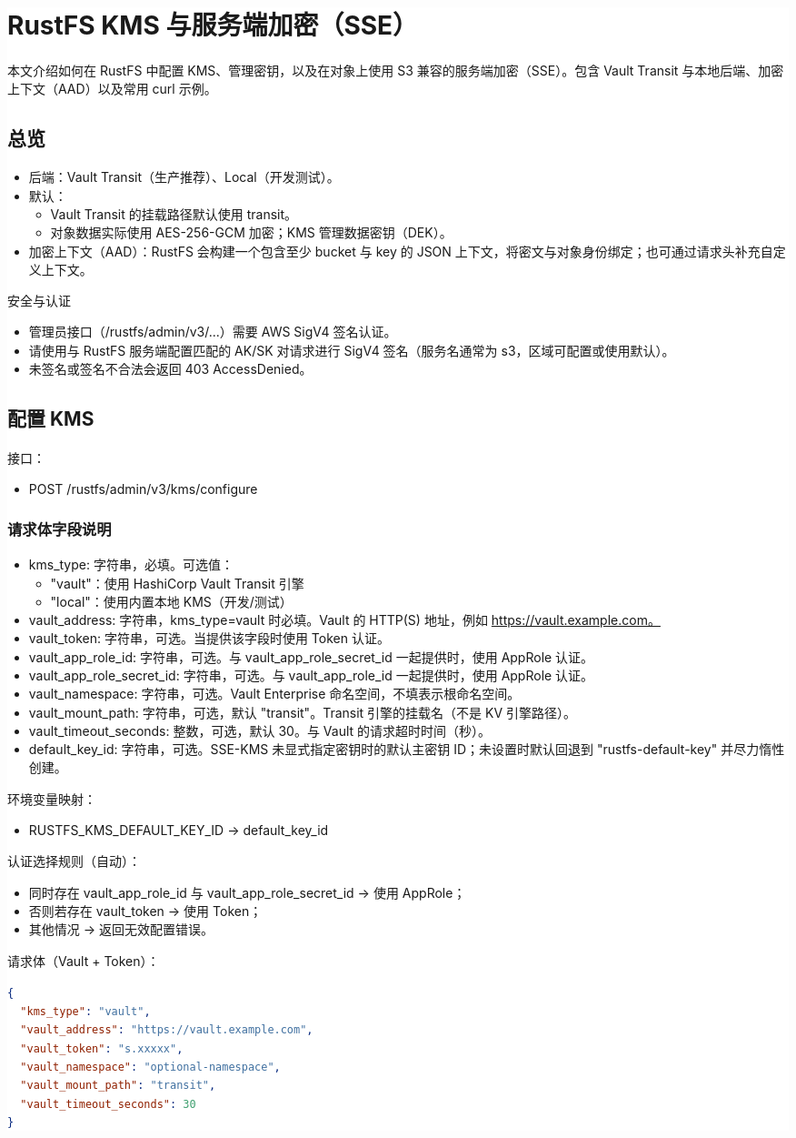 # RustFS KMS 与服务端加密（SSE）

本文介绍如何在 RustFS 中配置 KMS、管理密钥，以及在对象上使用 S3 兼容的服务端加密（SSE）。包含 Vault Transit 与本地后端、加密上下文（AAD）以及常用 curl 示例。

## 总览

- 后端：Vault Transit（生产推荐）、Local（开发测试）。
- 默认：
  - Vault Transit 的挂载路径默认使用 transit。
  - 对象数据实际使用 AES-256-GCM 加密；KMS 管理数据密钥（DEK）。
- 加密上下文（AAD）：RustFS 会构建一个包含至少 bucket 与 key 的 JSON 上下文，将密文与对象身份绑定；也可通过请求头补充自定义上下文。

安全与认证
- 管理员接口（/rustfs/admin/v3/...）需要 AWS SigV4 签名认证。
- 请使用与 RustFS 服务端配置匹配的 AK/SK 对请求进行 SigV4 签名（服务名通常为 s3，区域可配置或使用默认）。
- 未签名或签名不合法会返回 403 AccessDenied。

## 配置 KMS

接口：
- POST /rustfs/admin/v3/kms/configure

### 请求体字段说明
- kms_type: 字符串，必填。可选值：
  - "vault"：使用 HashiCorp Vault Transit 引擎
  - "local"：使用内置本地 KMS（开发/测试）
- vault_address: 字符串，kms_type=vault 时必填。Vault 的 HTTP(S) 地址，例如 https://vault.example.com。
- vault_token: 字符串，可选。当提供该字段时使用 Token 认证。
- vault_app_role_id: 字符串，可选。与 vault_app_role_secret_id 一起提供时，使用 AppRole 认证。
- vault_app_role_secret_id: 字符串，可选。与 vault_app_role_id 一起提供时，使用 AppRole 认证。
- vault_namespace: 字符串，可选。Vault Enterprise 命名空间，不填表示根命名空间。
- vault_mount_path: 字符串，可选，默认 "transit"。Transit 引擎的挂载名（不是 KV 引擎路径）。
- vault_timeout_seconds: 整数，可选，默认 30。与 Vault 的请求超时时间（秒）。
- default_key_id: 字符串，可选。SSE-KMS 未显式指定密钥时的默认主密钥 ID；未设置时默认回退到 "rustfs-default-key" 并尽力惰性创建。

环境变量映射：
- RUSTFS_KMS_DEFAULT_KEY_ID → default_key_id

认证选择规则（自动）：
- 同时存在 vault_app_role_id 与 vault_app_role_secret_id → 使用 AppRole；
- 否则若存在 vault_token → 使用 Token；
- 其他情况 → 返回无效配置错误。

请求体（Vault + Token）：
```json
{
  "kms_type": "vault",
  "vault_address": "https://vault.example.com",
  "vault_token": "s.xxxxx",             
  "vault_namespace": "optional-namespace", 
  "vault_mount_path": "transit",        
  "vault_timeout_seconds": 30            
}
```
